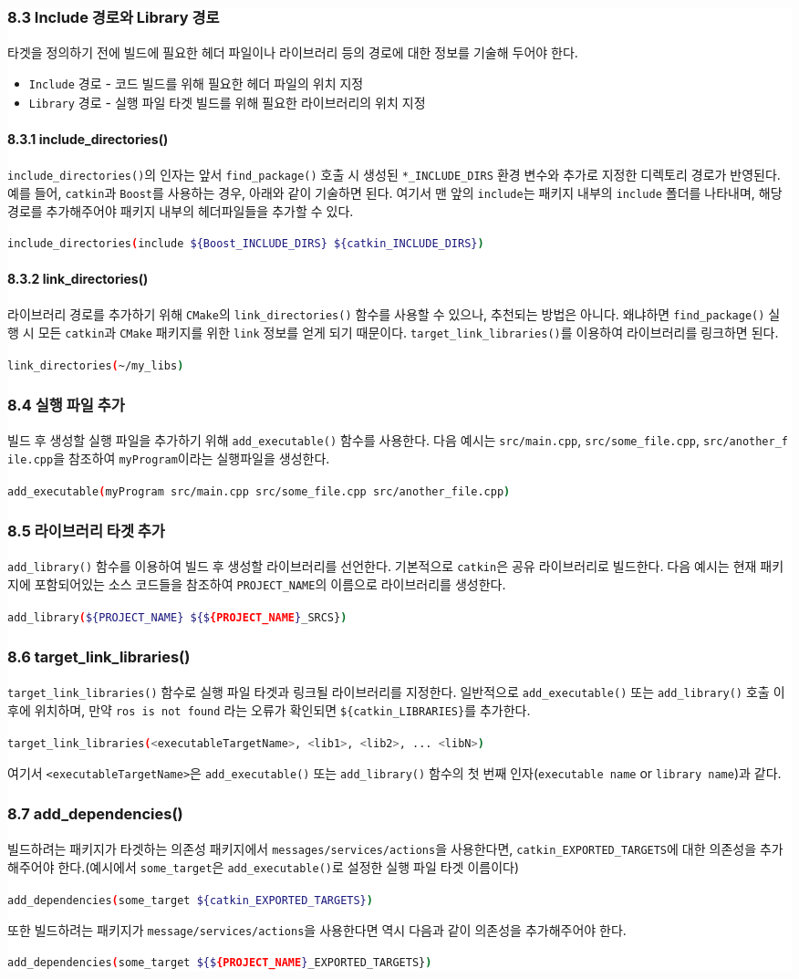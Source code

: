 ### 8.3 Include 경로와 Library 경로
타겟을 정의하기 전에 빌드에 필요한 헤더 파일이나 라이브러리 등의 경로에 대한 정보를 기술해 두어야 한다.
* `Include` 경로 - 코드 빌드를 위해 필요한 헤더 파일의 위치 지정
* `Library` 경로 - 실행 파일 타겟 빌드를 위해 필요한 라이브러리의 위치 지정

#### 8.3.1 include_directories()
`include_directories()`의 인자는 앞서 `find_package()` 호출 시 생성된 `*_INCLUDE_DIRS` 환경 변수와 추가로 지정한 디렉토리 경로가 반영된다. 예를 들어, `catkin`과 `Boost`를 사용하는 경우, 아래와 같이 기술하면 된다. 여기서 맨 앞의 `include`는 패키지 내부의 `include` 폴더를 나타내며, 해당 경로를 추가해주어야 패키지 내부의 헤더파일들을 추가할 수 있다.
```bash
include_directories(include ${Boost_INCLUDE_DIRS} ${catkin_INCLUDE_DIRS})
```

#### 8.3.2 link_directories()
라이브러리 경로를 추가하기 위해 `CMake`의 `link_directories()` 함수를 사용할 수 있으나, 추천되는 방법은 아니다. 왜냐하면 `find_package()` 실행 시 모든 `catkin`과 `CMake` 패키지를 위한 `link` 정보를 얻게 되기 때문이다. `target_link_libraries()`를 이용하여 라이브러리를 링크하면 된다.
```bash
link_directories(~/my_libs)
```

### 8.4 실행 파일 추가
빌드 후 생성할 실행 파일을 추가하기 위해 `add_executable()` 함수를 사용한다. 다음 예시는 `src/main.cpp`, `src/some_file.cpp`, `src/another_file.cpp`을 참조하여 `myProgram`이라는 실행파일을 생성한다.
```bash
add_executable(myProgram src/main.cpp src/some_file.cpp src/another_file.cpp)
```

### 8.5 라이브러리 타겟 추가
`add_library()` 함수를 이용하여 빌드 후 생성할 라이브러리를 선언한다. 기본적으로 `catkin`은 공유 라이브러리로 빌드한다. 다음 예시는 현재 패키지에 포함되어있는 소스 코드들을 참조하여 `PROJECT_NAME`의 이름으로 라이브러리를 생성한다.
```bash
add_library(${PROJECT_NAME} ${${PROJECT_NAME}_SRCS})
```

### 8.6 target_link_libraries()
`target_link_libraries()` 함수로 실행 파일 타겟과 링크될 라이브러리를 지정한다. 일반적으로 `add_executable()` 또는 `add_library()` 호출 이후에 위치하며, 만약 `ros is not found` 라는 오류가 확인되면 `${catkin_LIBRARIES}`를 추가한다.

```bash
target_link_libraries(<executableTargetName>, <lib1>, <lib2>, ... <libN>)
```
여기서 `<executableTargetName>`은 `add_executable()` 또는 `add_library()` 함수의 첫 번째 인자(`executable name` or `library name`)과 같다.

### 8.7 add_dependencies()
빌드하려는 패키지가 타겟하는 의존성 패키지에서 `messages/services/actions`을 사용한다면, `catkin_EXPORTED_TARGETS`에 대한 의존성을 추가해주어야 한다.(예시에서 `some_target`은 `add_executable()`로 설정한 실행 파일 타겟 이름이다)
```bash
add_dependencies(some_target ${catkin_EXPORTED_TARGETS})
```

또한 빌드하려는 패키지가 `message/services/actions`을 사용한다면 역시 다음과 같이 의존성을 추가해주어야 한다.
```bash
add_dependencies(some_target ${${PROJECT_NAME}_EXPORTED_TARGETS})
```

